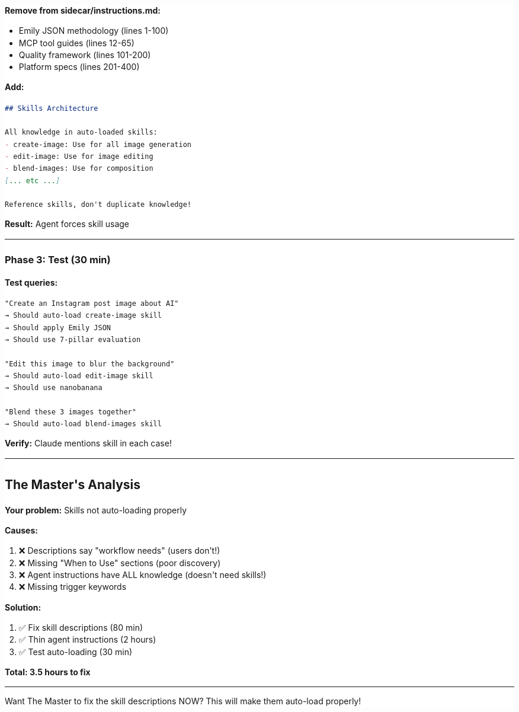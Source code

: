 **Remove from sidecar/instructions.md:**
- Emily JSON methodology (lines 1-100)
- MCP tool guides (lines 12-65)
- Quality framework (lines 101-200)
- Platform specs (lines 201-400)

**Add:**
```markdown
## Skills Architecture

All knowledge in auto-loaded skills:
- create-image: Use for all image generation
- edit-image: Use for image editing
- blend-images: Use for composition
[... etc ...]

Reference skills, don't duplicate knowledge!
```

**Result:** Agent forces skill usage

---

### Phase 3: Test (30 min)

**Test queries:**
```
"Create an Instagram post image about AI"
→ Should auto-load create-image skill
→ Should apply Emily JSON
→ Should use 7-pillar evaluation

"Edit this image to blur the background"
→ Should auto-load edit-image skill
→ Should use nanobanana

"Blend these 3 images together"
→ Should auto-load blend-images skill
```

**Verify:** Claude mentions skill in each case!

---

## The Master's Analysis

**Your problem:** Skills not auto-loading properly

**Causes:**
1. ❌ Descriptions say "workflow needs" (users don't!)
2. ❌ Missing "When to Use" sections (poor discovery)
3. ❌ Agent instructions have ALL knowledge (doesn't need skills!)
4. ❌ Missing trigger keywords

**Solution:**
1. ✅ Fix skill descriptions (80 min)
2. ✅ Thin agent instructions (2 hours)
3. ✅ Test auto-loading (30 min)

**Total: 3.5 hours to fix**

---

Want The Master to fix the skill descriptions NOW? This will make them auto-load properly!